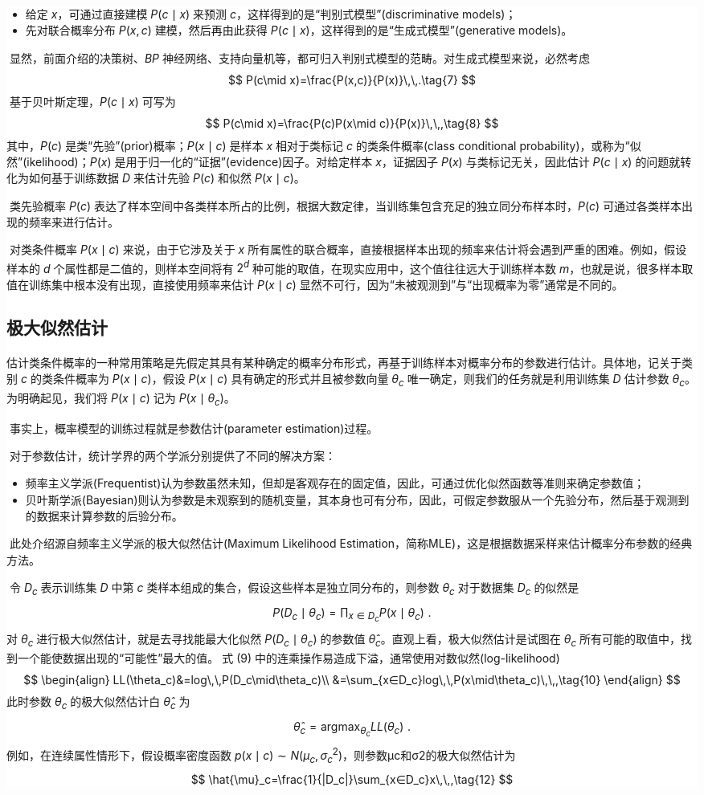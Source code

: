 - 给定 $x$，可通过直接建模 $P(c\mid x)$ 来预测 $c$，这样得到的是“判别式模型”(discriminative models)；
- 先对联合概率分布 $P(x,c)$ 建模，然后再由此获得 $P(c\mid x)$，这样得到的是“生成式模型”(generative models)。

​		显然，前面介绍的决策树、$BP$ 神经网络、支持向量机等，都可归入判别式模型的范畴。对生成式模型来说，必然考虑
$$
P(c\mid x)=\frac{P(x,c)}{P(x)}\,\,.\tag{7}
$$
​		基于贝叶斯定理，$P(c\mid x)$ 可写为
$$
P(c\mid x)=\frac{P(c)P(x\mid c)}{P(x)}\,\,,\tag{8}
$$
其中，$P(c)$ 是类“先验”(prior)概率；$P(x\mid c)$ 是样本 $x$ 相对于类标记 $c$ 的类条件概率(class conditional probability)，或称为“似然”(ikelihood)；$P(x)$ 是用于归一化的“证据”(evidence)因子。对给定样本 $x$，证据因子 $P(x)$ 与类标记无关，因此估计 $P(c\mid x)$ 的问题就转化为如何基于训练数据 $D$ 来估计先验 $P(c)$ 和似然 $P(x\mid c)$。

​		类先验概率 $P(c)$ 表达了样本空间中各类样本所占的比例，根据大数定律，当训练集包含充足的独立同分布样本时，$P(c)$ 可通过各类样本出现的频率来进行估计。

​		对类条件概率 $P(x\mid c)$ 来说，由于它涉及关于 $x$ 所有属性的联合概率，直接根据样本出现的频率来估计将会遇到严重的困难。例如，假设样本的 $d$ 个属性都是二值的，则样本空间将有 $2^d$ 种可能的取值，在现实应用中，这个值往往远大于训练样本数 $m$，也就是说，很多样本取值在训练集中根本没有出现，直接使用频率来估计 $P(x\mid c)$ 显然不可行，因为“未被观测到”与“出现概率为零”通常是不同的。



## 极大似然估计

​		估计类条件概率的一种常用策略是先假定其具有某种确定的概率分布形式，再基于训练样本对概率分布的参数进行估计。具体地，记关于类别 $c$ 的类条件概率为 $P(x\mid c)$，假设 $P(x\mid c)$ 具有确定的形式并且被参数向量 $θ_c$ 唯一确定，则我们的任务就是利用训练集 $D$ 估计参数 $θ_c$。为明确起见，我们将 $P(x\mid c)$ 记为 $P(x\mid \theta_c)$。

​		事实上，概率模型的训练过程就是参数估计(parameter estimation)过程。

​		对于参数估计，统计学界的两个学派分别提供了不同的解决方案：

- 频率主义学派(Frequentist)认为参数虽然未知，但却是客观存在的固定值，因此，可通过优化似然函数等准则来确定参数值；
- 贝叶斯学派(Bayesian)则认为参数是未观察到的随机变量，其本身也可有分布，因此，可假定参数服从一个先验分布，然后基于观测到的数据来计算参数的后验分布。

​		此处介绍源自频率主义学派的极大似然估计(Maximum Likelihood Estimation，简称MLE)，这是根据数据采样来估计概率分布参数的经典方法。

​		令 $D_c$ 表示训练集 $D$ 中第 $c$ 类样本组成的集合，假设这些样本是独立同分布的，则参数 $θ_c$ 对于数据集 $D_c$ 的似然是
$$
P(D_c\mid \theta_c)=\prod_{x∈D_c}P(x\mid \theta_c)\,\,.\tag{9}
$$
对 $θ_c$ 进行极大似然估计，就是去寻找能最大化似然 $P(D_c\mid \theta_c)$ 的参数值 $\hat{θ}_c$。直观上看，极大似然估计是试图在 $θ_c$ 所有可能的取值中，找到一个能使数据出现的“可能性”最大的值。
		式 (9) 中的连乘操作易造成下溢，通常使用对数似然(log-likelihood)
$$
\begin{align}
LL(\theta_c)&=log\,\,P(D_c\mid\theta_c)\\
&=\sum_{x∈D_c}log\,\,P(x\mid\theta_c)\,\,,\tag{10}
\end{align}
$$
此时参数 $θ_c$ 的极大似然估计白 $\hat{θ}_c$ 为
$$
\hat{θ}_c=\mathop{\arg\max}_{\theta_c}LL(\theta_c)\,\,.\tag{11}
$$
​		例如，在连续属性情形下，假设概率密度函数 $p(x\mid c)\sim N(μ_c,\sigma^2_c)$，则参数μc和σ2的极大似然估计为
$$
\hat{\mu}_c=\frac{1}{|D_c|}\sum_{x∈D_c}x\,\,,\tag{12}
$$
